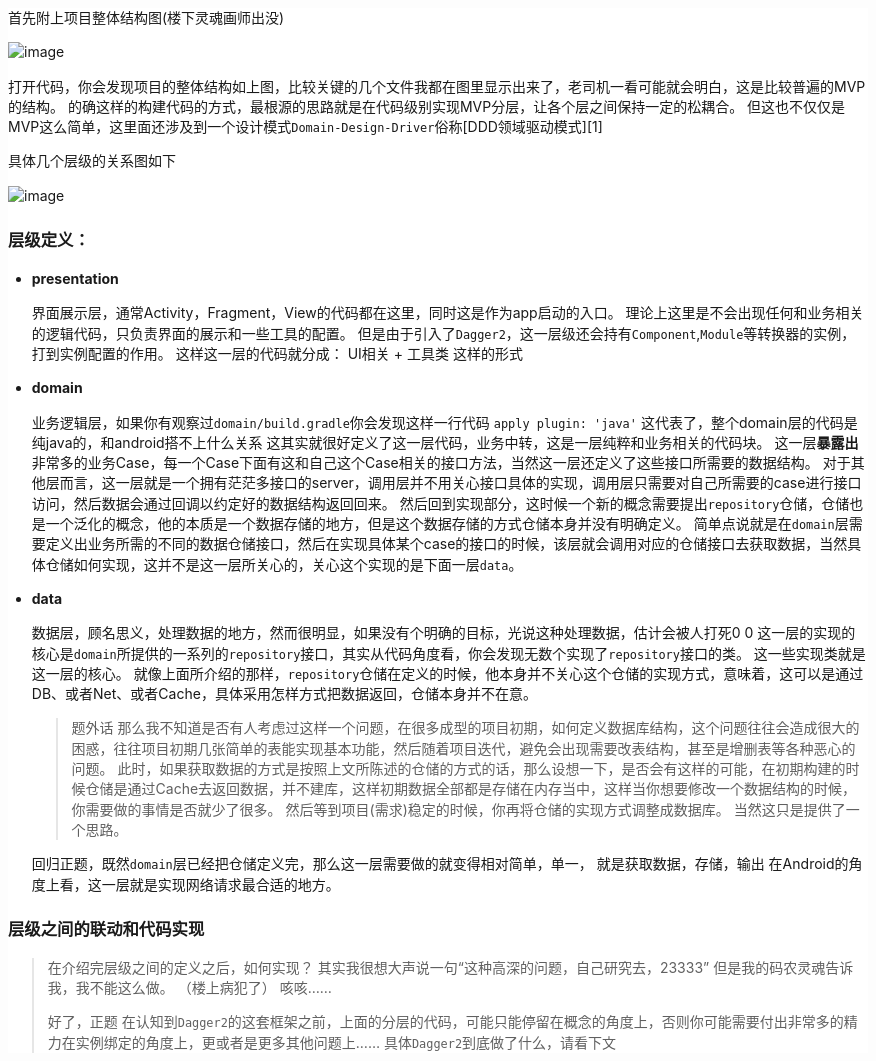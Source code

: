 首先附上项目整体结构图(楼下灵魂画师出没)

![image](https://github.com/CrazyClownSola/Dagger2Demo/blob/master/pictures/project_structure.png)

打开代码，你会发现项目的整体结构如上图，比较关键的几个文件我都在图里显示出来了，老司机一看可能就会明白，这是比较普遍的MVP的结构。
的确这样的构建代码的方式，最根源的思路就是在代码级别实现MVP分层，让各个层之间保持一定的松耦合。
但这也不仅仅是MVP这么简单，这里面还涉及到一个设计模式`Domain-Design-Driver`俗称[DDD领域驱动模式][1]


具体几个层级的关系图如下

![image](https://github.com/CrazyClownSola/Dagger2Demo/blob/master/pictures/structure_introduction.png)


### 层级定义：

- <strong>presentation</strong>

	界面展示层，通常Activity，Fragment，View的代码都在这里，同时这是作为app启动的入口。
	理论上这里是不会出现任何和业务相关的逻辑代码，只负责界面的展示和一些工具的配置。
	但是由于引入了`Dagger2`，这一层级还会持有`Component`,`Module`等转换器的实例，打到实例配置的作用。
	这样这一层的代码就分成： UI相关 + 工具类 这样的形式
- <strong>domain</strong>

	业务逻辑层，如果你有观察过`domain/build.gradle`你会发现这样一行代码
	`apply plugin: 'java'`
	这代表了，整个domain层的代码是纯java的，和android搭不上什么关系
	这其实就很好定义了这一层代码，业务中转，这是一层纯粹和业务相关的代码块。
	这一层<strong>暴露出</strong>非常多的业务Case，每一个Case下面有这和自己这个Case相关的接口方法，当然这一层还定义了这些接口所需要的数据结构。
	对于其他层而言，这一层就是一个拥有茫茫多接口的server，调用层并不用关心接口具体的实现，调用层只需要对自己所需要的case进行接口访问，然后数据会通过回调以约定好的数据结构返回回来。
	然后回到实现部分，这时候一个新的概念需要提出`repository`仓储，仓储也是一个泛化的概念，他的本质是一个数据存储的地方，但是这个数据存储的方式仓储本身并没有明确定义。
	简单点说就是在`domain`层需要定义出业务所需的不同的数据仓储接口，然后在实现具体某个case的接口的时候，该层就会调用对应的仓储接口去获取数据，当然具体仓储如何实现，这并不是这一层所关心的，关心这个实现的是下面一层`data`。
- <strong>data</strong>

   数据层，顾名思义，处理数据的地方，然而很明显，如果没有个明确的目标，光说这种处理数据，估计会被人打死0 0
   这一层的实现的核心是`domain`所提供的一系列的`repository`接口，其实从代码角度看，你会发现无数个实现了`repository`接口的类。
   这一些实现类就是这一层的核心。
   就像上面所介绍的那样，`repository`仓储在定义的时候，他本身并不关心这个仓储的实现方式，意味着，这可以是通过DB、或者Net、或者Cache，具体采用怎样方式把数据返回，仓储本身并不在意。

   > 题外话
    那么我不知道是否有人考虑过这样一个问题，在很多成型的项目初期，如何定义数据库结构，这个问题往往会造成很大的困惑，往往项目初期几张简单的表能实现基本功能，然后随着项目迭代，避免会出现需要改表结构，甚至是增删表等各种恶心的问题。
    此时，如果获取数据的方式是按照上文所陈述的仓储的方式的话，那么设想一下，是否会有这样的可能，在初期构建的时候仓储是通过Cache去返回数据，并不建库，这样初期数据全部都是存储在内存当中，这样当你想要修改一个数据结构的时候，你需要做的事情是否就少了很多。
    然后等到项目(需求)稳定的时候，你再将仓储的实现方式调整成数据库。
    当然这只是提供了一个思路。
  

    回归正题，既然`domain`层已经把仓储定义完，那么这一层需要做的就变得相对简单，单一，
	就是获取数据，存储，输出
	在Android的角度上看，这一层就是实现网络请求最合适的地方。

### 层级之间的联动和代码实现
> 在介绍完层级之间的定义之后，如何实现？
> 其实我很想大声说一句“这种高深的问题，自己研究去，23333”
> 但是我的码农灵魂告诉我，我不能这么做。
> （楼上病犯了）
> 咳咳……
>   
> 好了，正题
> 在认知到`Dagger2`的这套框架之前，上面的分层的代码，可能只能停留在概念的角度上，否则你可能需要付出非常多的精力在实例绑定的角度上，更或者是更多其他问题上……
> 具体`Dagger2`到底做了什么，请看下文
